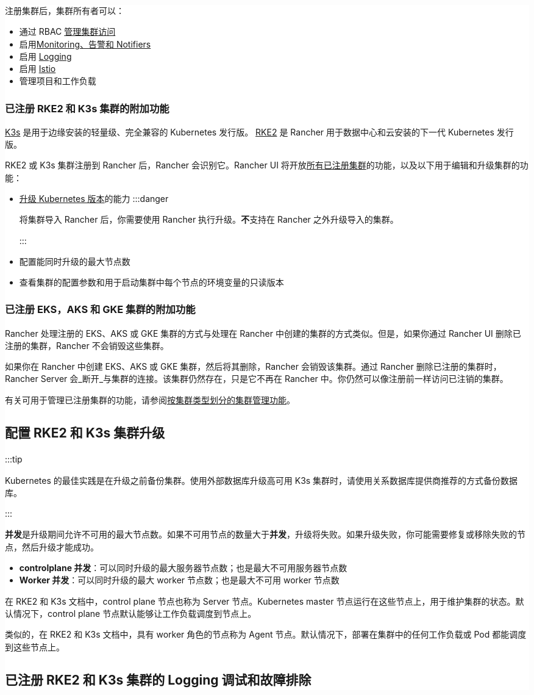 注册集群后，集群所有者可以：

- 通过 RBAC [管理集群访问](../authentication-permissions-and-global-configuration/manage-role-based-access-control-rbac/cluster-and-project-roles.md)
- 启用[Monitoring、告警和 Notifiers](../../../integrations-in-rancher/monitoring-and-alerting/monitoring-and-alerting.md)
- 启用 [Logging](../../../integrations-in-rancher/logging/logging.md)
- 启用 [Istio](../../../integrations-in-rancher/istio/istio.md)
- 管理项目和工作负载

### 已注册 RKE2 和 K3s 集群的附加功能

[K3s](https://rancher.com/docs/k3s/latest/en/) 是用于边缘安装的轻量级、完全兼容的 Kubernetes 发行版。
[RKE2](https://docs.rke2.io) 是 Rancher 用于数据中心和云安装的下一代 Kubernetes 发行版。

RKE2 或 K3s 集群注册到 Rancher 后，Rancher 会识别它。Rancher UI 将开放[所有已注册集群](#所有已注册集群的功能)的功能，以及以下用于编辑和升级集群的功能：

- [升级 Kubernetes 版本](../../../getting-started/installation-and-upgrade/upgrade-and-roll-back-kubernetes.md)的能力
  :::danger

  将集群导入 Rancher 后，你需要使用 Rancher 执行升级。**不**支持在 Rancher 之外升级导入的集群。

  :::
- 配置能同时升级的最大节点数
- 查看集群的配置参数和用于启动集群中每个节点的环境变量的只读版本

### 已注册 EKS，AKS 和 GKE 集群的附加功能

Rancher 处理注册的 EKS、AKS 或 GKE 集群的方式与处理在 Rancher 中创建的集群的方式类似。但是，如果你通过 Rancher UI 删除已注册的集群，Rancher 不会销毁这些集群。

如果你在 Rancher 中创建 EKS、AKS 或 GKE 集群，然后将其删除，Rancher 会销毁该集群。通过 Rancher 删除已注册的集群时，Rancher Server 会_断开_与集群的连接。该集群仍然存在，只是它不再在 Rancher 中。你仍然可以像注册前一样访问已注销的集群。

有关可用于管理已注册集群的功能，请参阅[按集群类型划分的集群管理功能](./kubernetes-clusters-in-rancher-setup.md)。

## 配置 RKE2 和 K3s 集群升级

:::tip

Kubernetes 的最佳实践是在升级之前备份集群。使用外部数据库升级高可用 K3s 集群时，请使用关系数据库提供商推荐的方式备份数据库。

:::

**并发**是升级期间允许不可用的最大节点数。如果不可用节点的数量大于**并发**，升级将失败。如果升级失败，你可能需要修复或移除失败的节点，然后升级才能成功。

- **controlplane 并发**：可以同时升级的最大服务器节点数；也是最大不可用服务器节点数
- **Worker 并发**：可以同时升级的最大 worker 节点数；也是最大不可用 worker 节点数

在 RKE2 和 K3s 文档中，control plane 节点也称为 Server 节点。Kubernetes master 节点运行在这些节点上，用于维护集群的状态。默认情况下，control plane 节点默认能够让工作负载调度到节点上。

类似的，在 RKE2 和 K3s 文档中，具有 worker 角色的节点称为 Agent 节点。默认情况下，部署在集群中的任何工作负载或 Pod 都能调度到这些节点上。

## 已注册 RKE2 和 K3s 集群的 Logging 调试和故障排除
